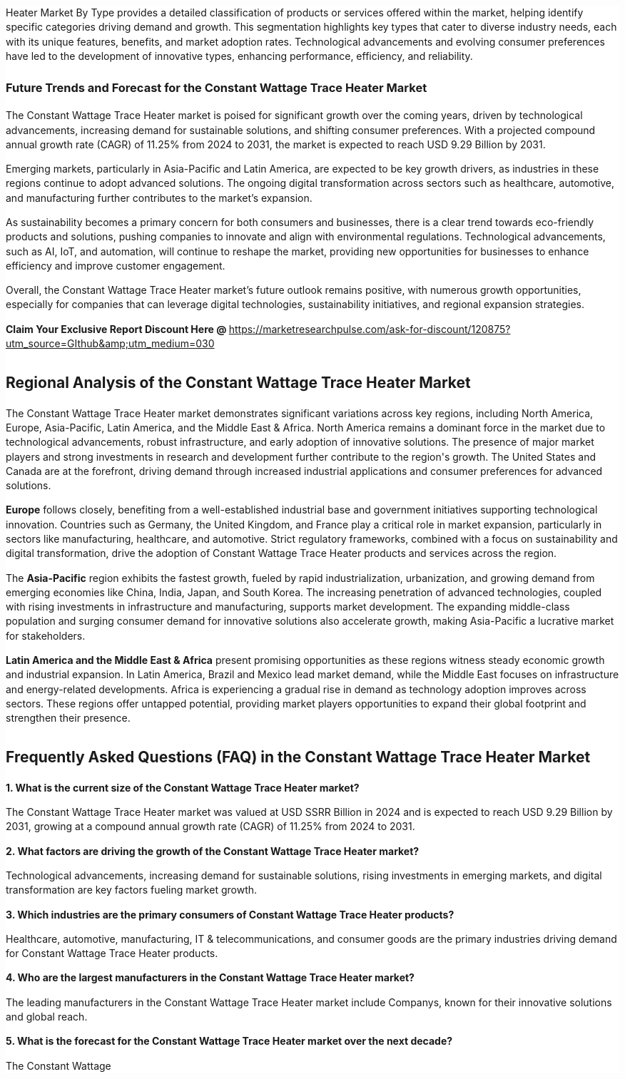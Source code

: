 Heater Market By Type provides a detailed classification of products or services offered within the market, helping identify specific categories driving demand and growth. This segmentation highlights key types that cater to diverse industry needs, each with its unique features, benefits, and market adoption rates. Technological advancements and evolving consumer preferences have led to the development of innovative types, enhancing performance, efficiency, and reliability.</p><h3>Future Trends and Forecast for the Constant Wattage Trace Heater Market</h3><p>The Constant Wattage Trace Heater market is poised for significant growth over the coming years, driven by technological advancements, increasing demand for sustainable solutions, and shifting consumer preferences. With a projected compound annual growth rate (CAGR) of 11.25% from 2024 to 2031, the market is expected to reach USD 9.29 Billion by 2031.</p><p>Emerging markets, particularly in Asia-Pacific and Latin America, are expected to be key growth drivers, as industries in these regions continue to adopt advanced solutions. The ongoing digital transformation across sectors such as healthcare, automotive, and manufacturing further contributes to the market&rsquo;s expansion.</p><p>As sustainability becomes a primary concern for both consumers and businesses, there is a clear trend towards eco-friendly products and solutions, pushing companies to innovate and align with environmental regulations. Technological advancements, such as AI, IoT, and automation, will continue to reshape the market, providing new opportunities for businesses to enhance efficiency and improve customer engagement.</p><p>Overall, the Constant Wattage Trace Heater market&rsquo;s future outlook remains positive, with numerous growth opportunities, especially for companies that can leverage digital technologies, sustainability initiatives, and regional expansion strategies.</p><p><strong>Claim Your Exclusive Report Discount Here @ </strong><a href="https://marketresearchpulse.com/ask-for-discount/120875?utm_source=GIthub&amp;utm_medium=030">https://marketresearchpulse.com/ask-for-discount/120875?utm_source=GIthub&amp;utm_medium=030</a></p><h2><strong>Regional Analysis of the Constant Wattage Trace Heater Market</strong></h2><p>The Constant Wattage Trace Heater market demonstrates significant variations across key regions, including North America, Europe, Asia-Pacific, Latin America, and the Middle East &amp; Africa. North America remains a dominant force in the market due to technological advancements, robust infrastructure, and early adoption of innovative solutions. The presence of major market players and strong investments in research and development further contribute to the region's growth. The United States and Canada are at the forefront, driving demand through increased industrial applications and consumer preferences for advanced solutions.</p><p><strong>Europe</strong> follows closely, benefiting from a well-established industrial base and government initiatives supporting technological innovation. Countries such as Germany, the United Kingdom, and France play a critical role in market expansion, particularly in sectors like manufacturing, healthcare, and automotive. Strict regulatory frameworks, combined with a focus on sustainability and digital transformation, drive the adoption of Constant Wattage Trace Heater products and services across the region.</p><p>The <strong>Asia-Pacific</strong> region exhibits the fastest growth, fueled by rapid industrialization, urbanization, and growing demand from emerging economies like China, India, Japan, and South Korea. The increasing penetration of advanced technologies, coupled with rising investments in infrastructure and manufacturing, supports market development. The expanding middle-class population and surging consumer demand for innovative solutions also accelerate growth, making Asia-Pacific a lucrative market for stakeholders.</p><p><strong>Latin America and the Middle East &amp; Africa</strong> present promising opportunities as these regions witness steady economic growth and industrial expansion. In Latin America, Brazil and Mexico lead market demand, while the Middle East focuses on infrastructure and energy-related developments. Africa is experiencing a gradual rise in demand as technology adoption improves across sectors. These regions offer untapped potential, providing market players opportunities to expand their global footprint and strengthen their presence.</p><h2><strong>Frequently Asked Questions (FAQ) in the Constant Wattage Trace Heater Market</strong></h2><p><strong>1. What is the current size of the Constant Wattage Trace Heater market?</strong></p><p>The Constant Wattage Trace Heater market was valued at USD SSRR Billion in 2024 and is expected to reach USD 9.29 Billion by 2031, growing at a compound annual growth rate (CAGR) of 11.25% from 2024 to 2031.</p><p><strong>2. What factors are driving the growth of the Constant Wattage Trace Heater market?</strong></p><p>Technological advancements, increasing demand for sustainable solutions, rising investments in emerging markets, and digital transformation are key factors fueling market growth.</p><p><strong>3. Which industries are the primary consumers of Constant Wattage Trace Heater products?</strong></p><p>Healthcare, automotive, manufacturing, IT &amp; telecommunications, and consumer goods are the primary industries driving demand for Constant Wattage Trace Heater products.</p><p><strong>4. Who are the largest manufacturers in the Constant Wattage Trace Heater market?</strong></p><p>The leading manufacturers in the Constant Wattage Trace Heater market include Companys, known for their innovative solutions and global reach.</p><p><strong>5. What is the forecast for the Constant Wattage Trace Heater market over the next decade?</strong></p><p>The Constant Wattage